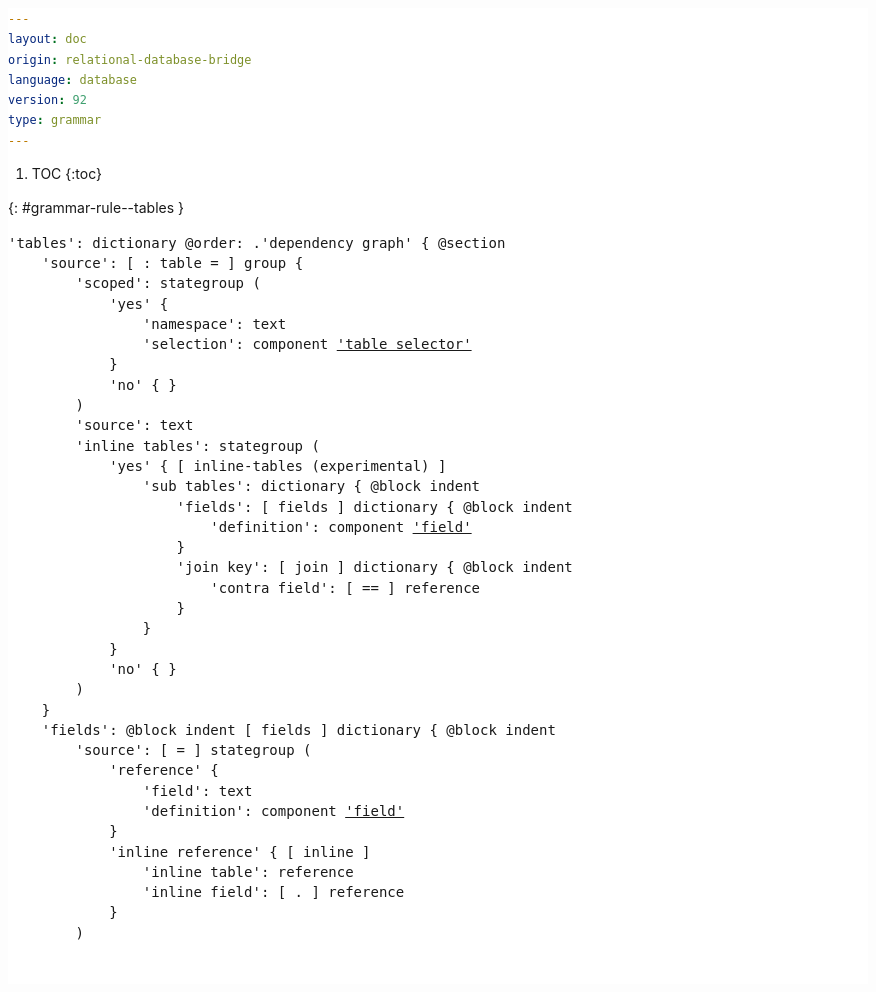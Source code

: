 ```yaml
---
layout: doc
origin: relational-database-bridge
language: database
version: 92
type: grammar
---
```


1. TOC
{:toc}


{: #grammar-rule--tables }
<div class="language-js highlighter-rouge">
<div class="highlight">
<pre class="highlight language-js code-custom">
'<span class="token string">tables</span>': dictionary @order: .'<span class="token string">dependency graph</span>' { @section
	'<span class="token string">source</span>': [ <span class="token operator">:</span> <span class="token operator">table</span> <span class="token operator">=</span> ] group {
		'<span class="token string">scoped</span>': stategroup (
			'<span class="token string">yes</span>' {
				'<span class="token string">namespace</span>': text
				'<span class="token string">selection</span>': component <a href="#grammar-rule--table-selector">'table selector'</a>
			}
			'<span class="token string">no</span>' { }
		)
		'<span class="token string">source</span>': text
		'<span class="token string">inline tables</span>': stategroup (
			'<span class="token string">yes</span>' { [ <span class="token operator">inline-tables</span> <span class="token operator">(experimental)</span> ]
				'<span class="token string">sub tables</span>': dictionary { @block indent
					'<span class="token string">fields</span>': [ <span class="token operator">fields</span> ] dictionary { @block indent
						'<span class="token string">definition</span>': component <a href="#grammar-rule--field">'field'</a>
					}
					'<span class="token string">join key</span>': [ <span class="token operator">join</span> ] dictionary { @block indent
						'<span class="token string">contra field</span>': [ <span class="token operator">==</span> ] reference
					}
				}
			}
			'<span class="token string">no</span>' { }
		)
	}
	'<span class="token string">fields</span>': @block indent [ <span class="token operator">fields</span> ] dictionary { @block indent
		'<span class="token string">source</span>': [ <span class="token operator">=</span> ] stategroup (
			'<span class="token string">reference</span>' {
				'<span class="token string">field</span>': text
				'<span class="token string">definition</span>': component <a href="#grammar-rule--field">'field'</a>
			}
			'<span class="token string">inline reference</span>' { [ <span class="token operator">inline</span> ]
				'<span class="token string">inline table</span>': reference
				'<span class="token string">inline field</span>': [ <span class="token operator">.</span> ] reference
			}
		)